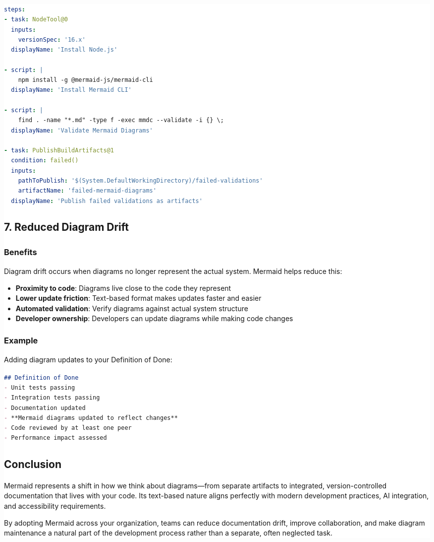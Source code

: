 ```yaml
steps:
- task: NodeTool@0
  inputs:
    versionSpec: '16.x'
  displayName: 'Install Node.js'

- script: |
    npm install -g @mermaid-js/mermaid-cli
  displayName: 'Install Mermaid CLI'

- script: |
    find . -name "*.md" -type f -exec mmdc --validate -i {} \;
  displayName: 'Validate Mermaid Diagrams'
  
- task: PublishBuildArtifacts@1
  condition: failed()
  inputs:
    pathToPublish: '$(System.DefaultWorkingDirectory)/failed-validations'
    artifactName: 'failed-mermaid-diagrams'
  displayName: 'Publish failed validations as artifacts'
```

## 7. Reduced Diagram Drift

### Benefits
Diagram drift occurs when diagrams no longer represent the actual system. Mermaid helps reduce this:

- **Proximity to code**: Diagrams live close to the code they represent
- **Lower update friction**: Text-based format makes updates faster and easier
- **Automated validation**: Verify diagrams against actual system structure
- **Developer ownership**: Developers can update diagrams while making code changes

### Example
Adding diagram updates to your Definition of Done:

```markdown
## Definition of Done
- Unit tests passing
- Integration tests passing
- Documentation updated
- **Mermaid diagrams updated to reflect changes**
- Code reviewed by at least one peer
- Performance impact assessed
```

## Conclusion

Mermaid represents a shift in how we think about diagrams—from separate artifacts to integrated, version-controlled documentation that lives with your code. Its text-based nature aligns perfectly with modern development practices, AI integration, and accessibility requirements.

By adopting Mermaid across your organization, teams can reduce documentation drift, improve collaboration, and make diagram maintenance a natural part of the development process rather than a separate, often neglected task.
